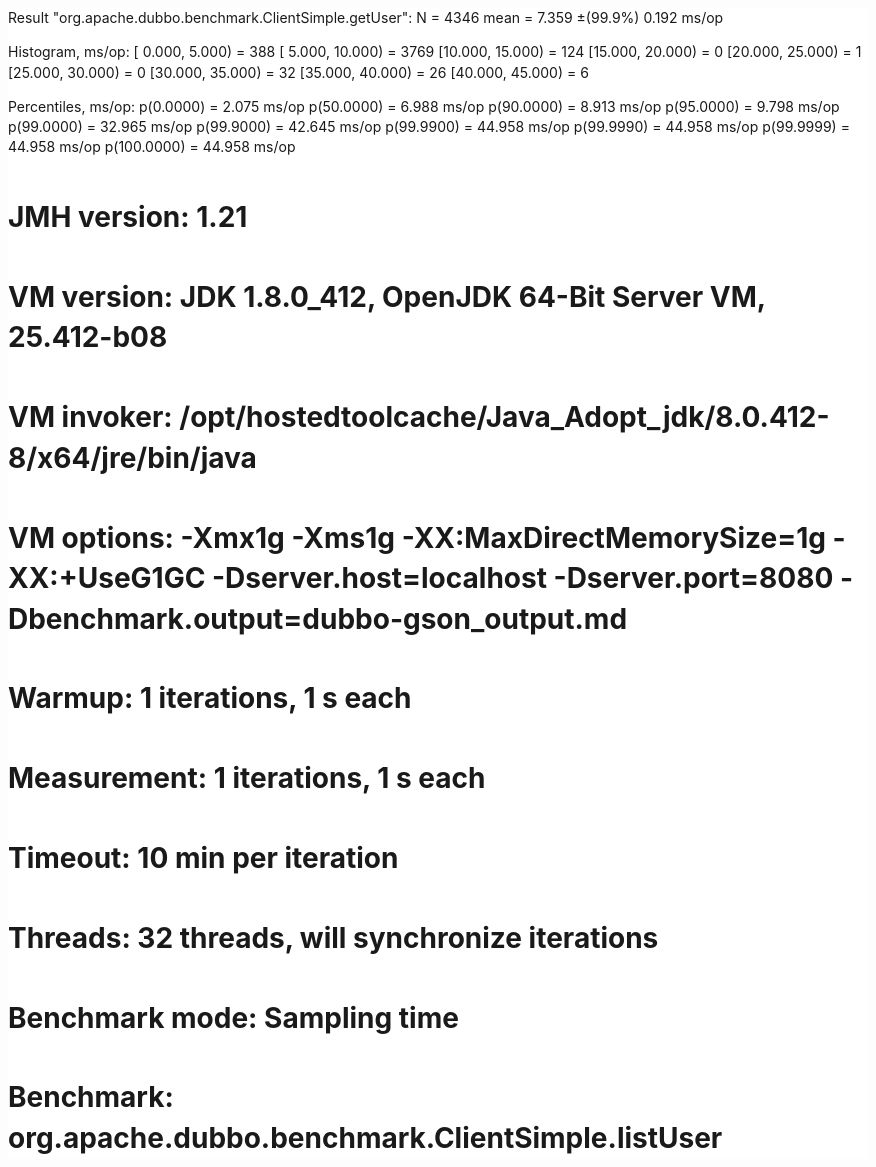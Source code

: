 Result "org.apache.dubbo.benchmark.ClientSimple.getUser":
  N = 4346
  mean =      7.359 ±(99.9%) 0.192 ms/op

  Histogram, ms/op:
    [ 0.000,  5.000) = 388 
    [ 5.000, 10.000) = 3769 
    [10.000, 15.000) = 124 
    [15.000, 20.000) = 0 
    [20.000, 25.000) = 1 
    [25.000, 30.000) = 0 
    [30.000, 35.000) = 32 
    [35.000, 40.000) = 26 
    [40.000, 45.000) = 6 

  Percentiles, ms/op:
      p(0.0000) =      2.075 ms/op
     p(50.0000) =      6.988 ms/op
     p(90.0000) =      8.913 ms/op
     p(95.0000) =      9.798 ms/op
     p(99.0000) =     32.965 ms/op
     p(99.9000) =     42.645 ms/op
     p(99.9900) =     44.958 ms/op
     p(99.9990) =     44.958 ms/op
     p(99.9999) =     44.958 ms/op
    p(100.0000) =     44.958 ms/op


# JMH version: 1.21
# VM version: JDK 1.8.0_412, OpenJDK 64-Bit Server VM, 25.412-b08
# VM invoker: /opt/hostedtoolcache/Java_Adopt_jdk/8.0.412-8/x64/jre/bin/java
# VM options: -Xmx1g -Xms1g -XX:MaxDirectMemorySize=1g -XX:+UseG1GC -Dserver.host=localhost -Dserver.port=8080 -Dbenchmark.output=dubbo-gson_output.md
# Warmup: 1 iterations, 1 s each
# Measurement: 1 iterations, 1 s each
# Timeout: 10 min per iteration
# Threads: 32 threads, will synchronize iterations
# Benchmark mode: Sampling time
# Benchmark: org.apache.dubbo.benchmark.ClientSimple.listUser
